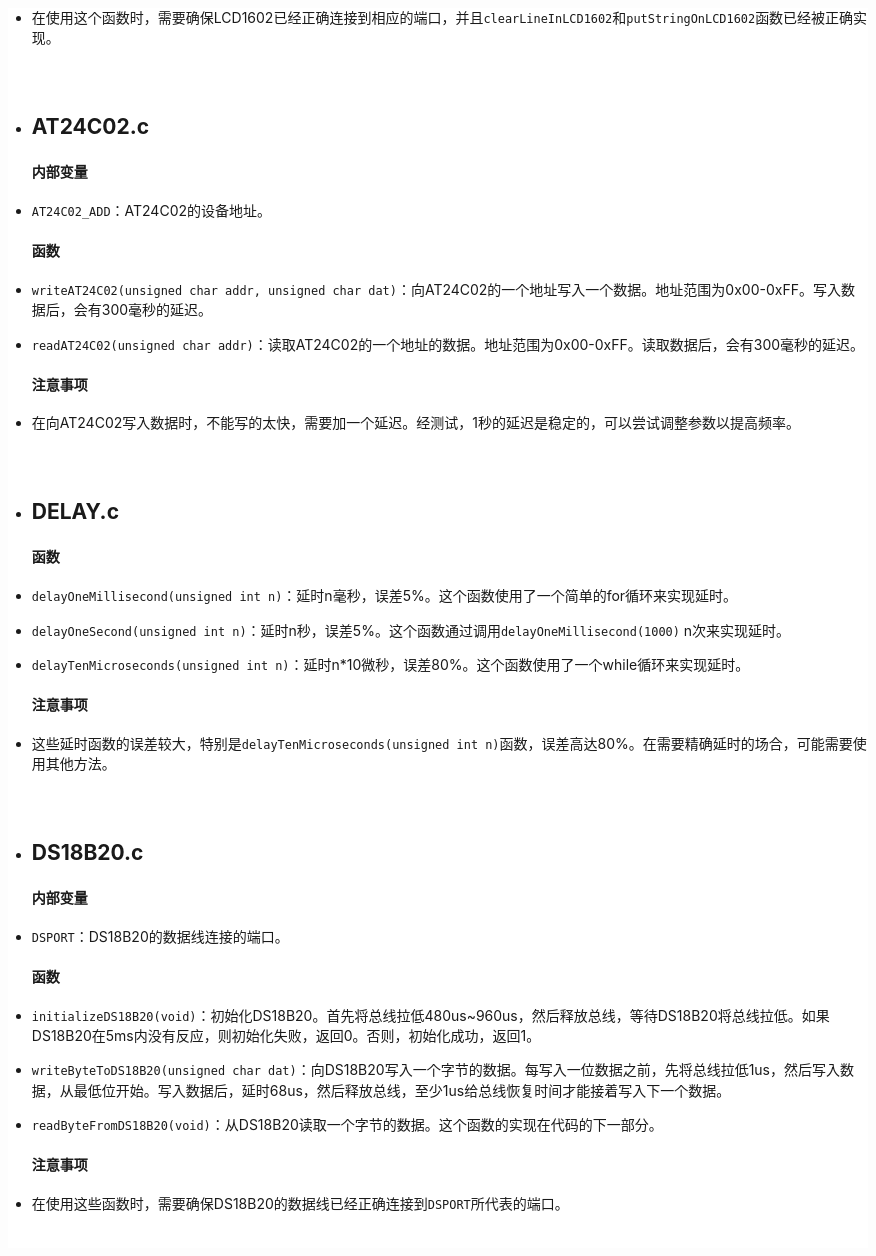  - 在使用这个函数时，需要确保LCD1602已经正确连接到相应的端口，并且`clearLineInLCD1602`和`putStringOnLCD1602`函数已经被正确实现。

<br>

   - ## AT24C02.c

      #### 内部变量

 - `AT24C02_ADD`：AT24C02的设备地址。

      #### 函数

 - `writeAT24C02(unsigned char addr, unsigned char dat)`：向AT24C02的一个地址写入一个数据。地址范围为0x00-0xFF。写入数据后，会有300毫秒的延迟。

 - `readAT24C02(unsigned char addr)`：读取AT24C02的一个地址的数据。地址范围为0x00-0xFF。读取数据后，会有300毫秒的延迟。

      #### 注意事项

 - 在向AT24C02写入数据时，不能写的太快，需要加一个延迟。经测试，1秒的延迟是稳定的，可以尝试调整参数以提高频率。

<br>

   - ## DELAY.c

      #### 函数

 - `delayOneMillisecond(unsigned int n)`：延时n毫秒，误差5%。这个函数使用了一个简单的for循环来实现延时。

 - `delayOneSecond(unsigned int n)`：延时n秒，误差5%。这个函数通过调用`delayOneMillisecond(1000)` n次来实现延时。

 - `delayTenMicroseconds(unsigned int n)`：延时n*10微秒，误差80%。这个函数使用了一个while循环来实现延时。

      #### 注意事项

 - 这些延时函数的误差较大，特别是`delayTenMicroseconds(unsigned int n)`函数，误差高达80%。在需要精确延时的场合，可能需要使用其他方法。

<br>

   - ## DS18B20.c

      #### 内部变量

 - `DSPORT`：DS18B20的数据线连接的端口。

      #### 函数

 - `initializeDS18B20(void)`：初始化DS18B20。首先将总线拉低480us~960us，然后释放总线，等待DS18B20将总线拉低。如果DS18B20在5ms内没有反应，则初始化失败，返回0。否则，初始化成功，返回1。

 - `writeByteToDS18B20(unsigned char dat)`：向DS18B20写入一个字节的数据。每写入一位数据之前，先将总线拉低1us，然后写入数据，从最低位开始。写入数据后，延时68us，然后释放总线，至少1us给总线恢复时间才能接着写入下一个数据。

 - `readByteFromDS18B20(void)`：从DS18B20读取一个字节的数据。这个函数的实现在代码的下一部分。

      #### 注意事项

 - 在使用这些函数时，需要确保DS18B20的数据线已经正确连接到`DSPORT`所代表的端口。

<br>

